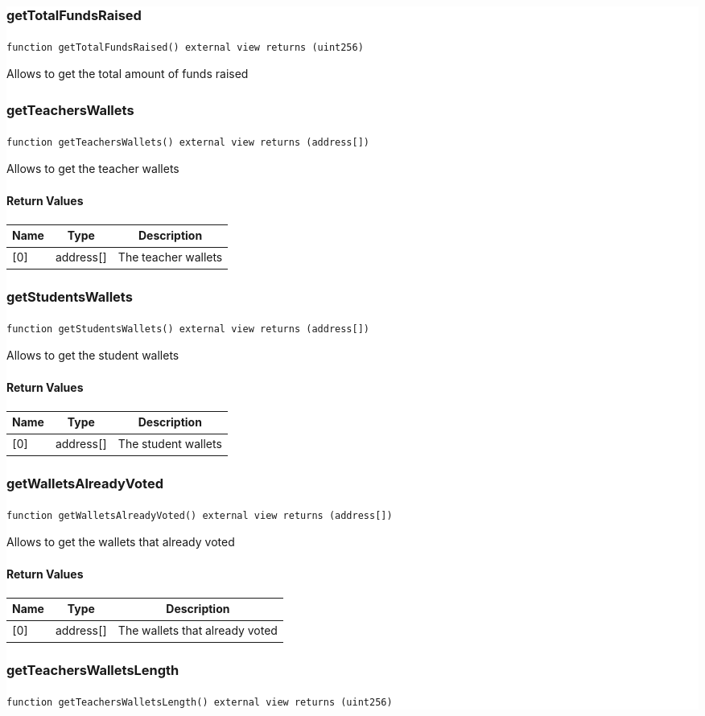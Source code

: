 ### getTotalFundsRaised

```solidity
function getTotalFundsRaised() external view returns (uint256)
```

Allows to get the total amount of funds raised

### getTeachersWallets

```solidity
function getTeachersWallets() external view returns (address[])
```

Allows to get the teacher wallets

#### Return Values

| Name | Type | Description |
| ---- | ---- | ----------- |
| [0] | address[] | The teacher wallets |

### getStudentsWallets

```solidity
function getStudentsWallets() external view returns (address[])
```

Allows to get the student wallets

#### Return Values

| Name | Type | Description |
| ---- | ---- | ----------- |
| [0] | address[] | The student wallets |

### getWalletsAlreadyVoted

```solidity
function getWalletsAlreadyVoted() external view returns (address[])
```

Allows to get the wallets that already voted

#### Return Values

| Name | Type | Description |
| ---- | ---- | ----------- |
| [0] | address[] | The wallets that already voted |

### getTeachersWalletsLength

```solidity
function getTeachersWalletsLength() external view returns (uint256)
```
